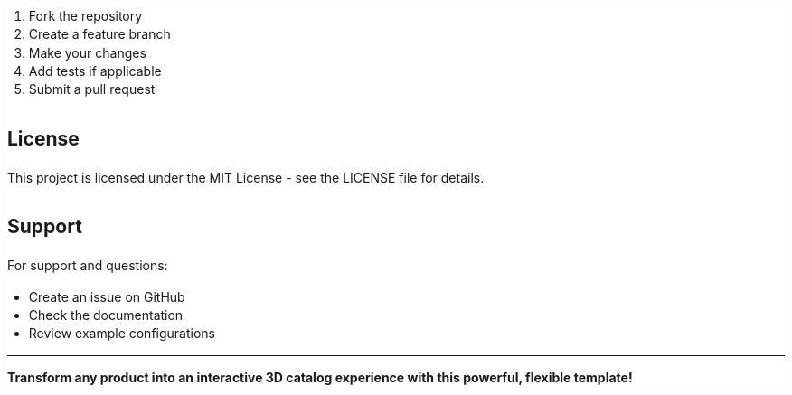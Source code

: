 1. Fork the repository
2. Create a feature branch
3. Make your changes
4. Add tests if applicable
5. Submit a pull request

## License

This project is licensed under the MIT License - see the LICENSE file for details.

## Support

For support and questions:
- Create an issue on GitHub
- Check the documentation
- Review example configurations

---

**Transform any product into an interactive 3D catalog experience with this powerful, flexible template!**